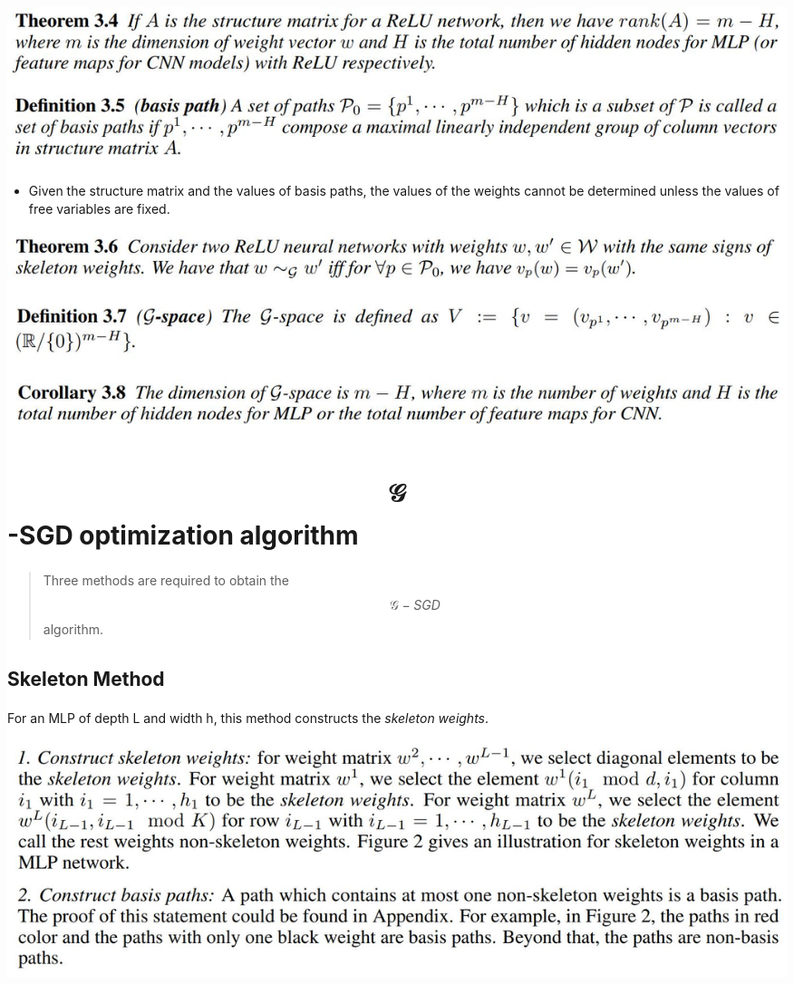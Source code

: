 ![](/article/images/G_SGD/sc05.jpg)

* Given the structure matrix and the values of basis paths, the values of the weights cannot be determined unless the values of free variables are fixed. 

![](/article/images/G_SGD/sc06.jpg)

![](/article/images/G_SGD/sc07.jpg)

![](/article/images/G_SGD/sc08.jpg)

# $$\mathcal{G}$$-SGD optimization algorithm

> Three methods are required to obtain the $$\mathcal{G}-SGD$$ algorithm.

## Skeleton Method

For an MLP of depth L and width h, this method constructs the *skeleton weights*.

![](/article/images/G_SGD/sc10.jpg)
